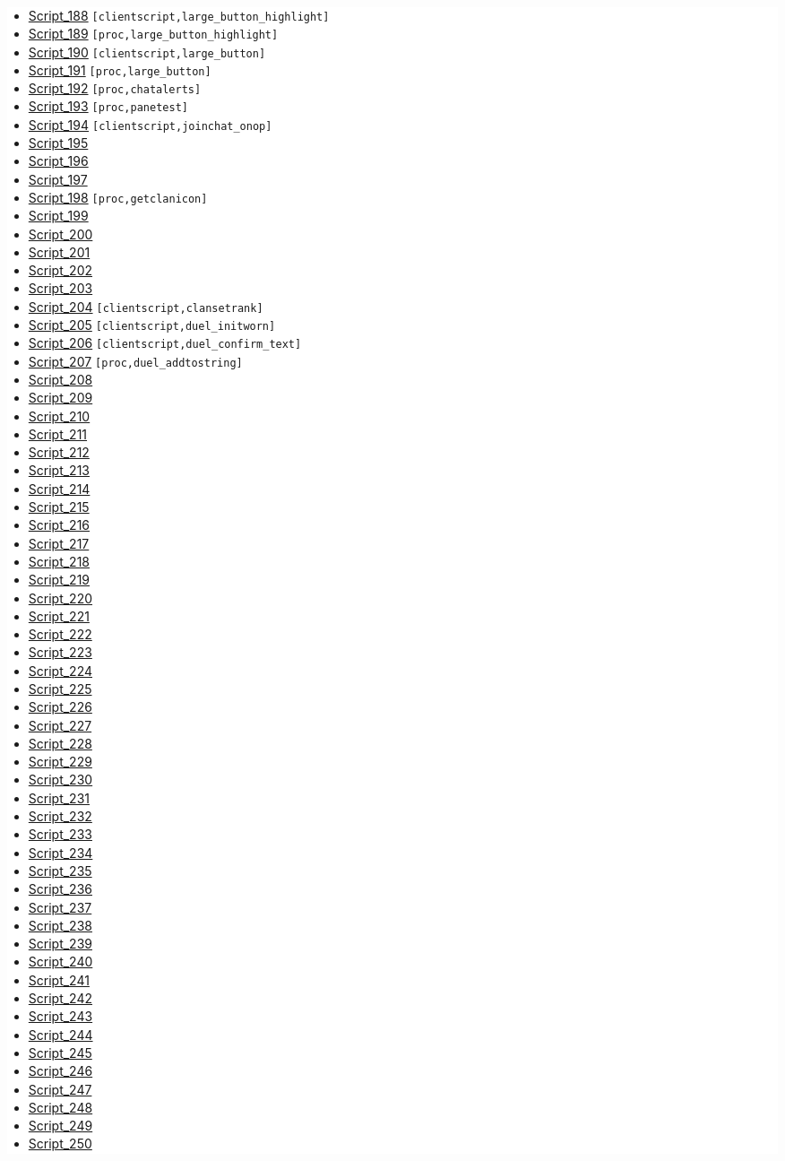 - [Script_188](scripts/[clientscript,large_button_highlight].cs2) `[clientscript,large_button_highlight]`
- [Script_189](scripts/[proc,large_button_highlight].cs2) `[proc,large_button_highlight]`
- [Script_190](scripts/[clientscript,large_button].cs2) `[clientscript,large_button]`
- [Script_191](scripts/[proc,large_button].cs2) `[proc,large_button]`
- [Script_192](scripts/[proc,chatalerts].cs2) `[proc,chatalerts]`
- [Script_193](scripts/[proc,panetest].cs2) `[proc,panetest]`
- [Script_194](scripts/[clientscript,joinchat_onop].cs2) `[clientscript,joinchat_onop]`
- [Script_195](scripts/[clientscript,script195].cs2)
- [Script_196](scripts/[clientscript,script196].cs2)
- [Script_197](scripts/[proc,script197].cs2)
- [Script_198](scripts/[proc,getclanicon].cs2) `[proc,getclanicon]`
- [Script_199](scripts/[clientscript,script199].cs2)
- [Script_200](scripts/[clientscript,script200].cs2)
- [Script_201](scripts/[clientscript,script201].cs2)
- [Script_202](scripts/[proc,script202].cs2)
- [Script_203](scripts/[proc,script203].cs2)
- [Script_204](scripts/[clientscript,clansetrank].cs2) `[clientscript,clansetrank]`
- [Script_205](scripts/[clientscript,duel_initworn].cs2) `[clientscript,duel_initworn]`
- [Script_206](scripts/[clientscript,duel_confirm_text].cs2) `[clientscript,duel_confirm_text]`
- [Script_207](scripts/[proc,duel_addtostring].cs2) `[proc,duel_addtostring]`
- [Script_208](scripts/[clientscript,script208].cs2)
- [Script_209](scripts/[clientscript,script209].cs2)
- [Script_210](scripts/[clientscript,script210].cs2)
- [Script_211](scripts/[clientscript,script211].cs2)
- [Script_212](scripts/[clientscript,script212].cs2)
- [Script_213](scripts/[clientscript,script213].cs2)
- [Script_214](scripts/[clientscript,script214].cs2)
- [Script_215](scripts/[clientscript,script215].cs2)
- [Script_216](scripts/[clientscript,script216].cs2)
- [Script_217](scripts/[clientscript,script217].cs2)
- [Script_218](scripts/[clientscript,script218].cs2)
- [Script_219](scripts/[clientscript,script219].cs2)
- [Script_220](scripts/[clientscript,script220].cs2)
- [Script_221](scripts/[clientscript,script221].cs2)
- [Script_222](scripts/[clientscript,script222].cs2)
- [Script_223](scripts/[clientscript,script223].cs2)
- [Script_224](scripts/[proc,script224].cs2)
- [Script_225](scripts/[clientscript,script225].cs2)
- [Script_226](scripts/[clientscript,script226].cs2)
- [Script_227](scripts/[clientscript,script227].cs2)
- [Script_228](scripts/[clientscript,script228].cs2)
- [Script_229](scripts/[clientscript,script229].cs2)
- [Script_230](scripts/[clientscript,script230].cs2)
- [Script_231](scripts/[clientscript,script231].cs2)
- [Script_232](scripts/[clientscript,script232].cs2)
- [Script_233](scripts/[clientscript,script233].cs2)
- [Script_234](scripts/[clientscript,script234].cs2)
- [Script_235](scripts/[clientscript,script235].cs2)
- [Script_236](scripts/[clientscript,script236].cs2)
- [Script_237](scripts/[clientscript,script237].cs2)
- [Script_238](scripts/[clientscript,script238].cs2)
- [Script_239](scripts/[clientscript,script239].cs2)
- [Script_240](scripts/[clientscript,script240].cs2)
- [Script_241](scripts/[clientscript,script241].cs2)
- [Script_242](scripts/[clientscript,script242].cs2)
- [Script_243](scripts/[clientscript,script243].cs2)
- [Script_244](scripts/[clientscript,script244].cs2)
- [Script_245](scripts/[clientscript,script245].cs2)
- [Script_246](scripts/[clientscript,script246].cs2)
- [Script_247](scripts/[clientscript,script247].cs2)
- [Script_248](scripts/[clientscript,script248].cs2)
- [Script_249](scripts/[clientscript,script249].cs2)
- [Script_250](scripts/[clientscript,script250].cs2)